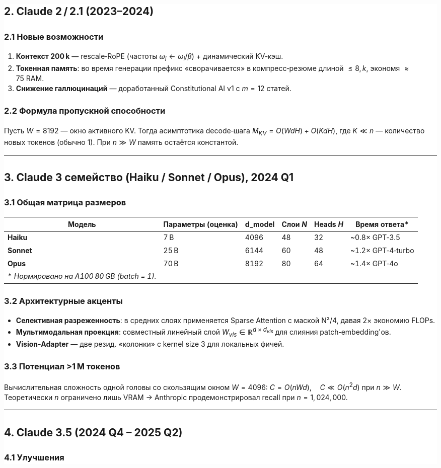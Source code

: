 
## 2. Claude 2 / 2.1 (2023–2024)

### 2.1 Новые возможности

1. **Контекст 200 k** — rescale‑RoPE (частоты $\omega_i\gets\omega_i/\beta$) + динамический KV‑кэш.
2. **Токенная память**: во время генерации префикс «сворачивается» в компресс‑резюме длиной $\le 8,k$, экономя $\approx75%$ RAM.
3. **Снижение галлюцинаций** — доработанный Constitutional AI v1 с $m=12$ статей.

### 2.2 Формула пропускной способности

Пусть $W=8192$ — окно активного KV. Тогда асимптотика decode‑шага
$M_{KV}=O(WdH)+O(KdH),$
где $K\ll n$ — количество новых токенов (обычно 1). При $n\gg W$ память остаётся константой.

---

## 3. Claude 3 семейство (Haiku / Sonnet / Opus), 2024 Q1

### 3.1 Общая матрица размеров

| Модель                                      | Параметры (оценка) | d_model | Слои $N$ | Heads $H$ | Время ответа\*     |
| ------------------------------------------- | ------------------ | -------- | ---------- | ----------- | ------------------ |
| **Haiku**                                   | 7 B                | 4096     | 48         | 32          | \~0.8× GPT‑3.5     |
| **Sonnet**                                  | 25 B               | 6144     | 60         | 48          | \~1.2× GPT‑4‑turbo |
| **Opus**                                    | 70 B               | 8192     | 80         | 64          | \~1.4× GPT‑4o      |
| \* *Нормировано на A100 80 GB (batch = 1).* |                    |          |            |             |                    |

### 3.2 Архитектурные акценты

* **Селективная разреженность**: в средних слоях применяется Sparse Attention с маской N²/4, давая 2× экономию FLOPs.
* **Мультимодальная проекция**: совместный линейный слой $W_{vis}\in\mathbb{R}^{d\times d_{vis}}$ для слияния patch‑embedding'ов.
* **Vision‑Adapter** — две резид. «колонки» с kernel size 3 для локальных фичей.

### 3.3 Потенциал >1 M токенов

Вычислительная сложность одной головы со скользящим окном $W=4096$:
$C=O(nWd),\quad C\ll O(n^2d) \text{ при } n\gg W.$
Теоретически $n$ ограничено лишь VRAM → Anthropic продемонстрировал recall при $n=1,024,000$.

---

## 4. Claude 3.5 (2024 Q4 – 2025 Q2)

### 4.1 Улучшения
